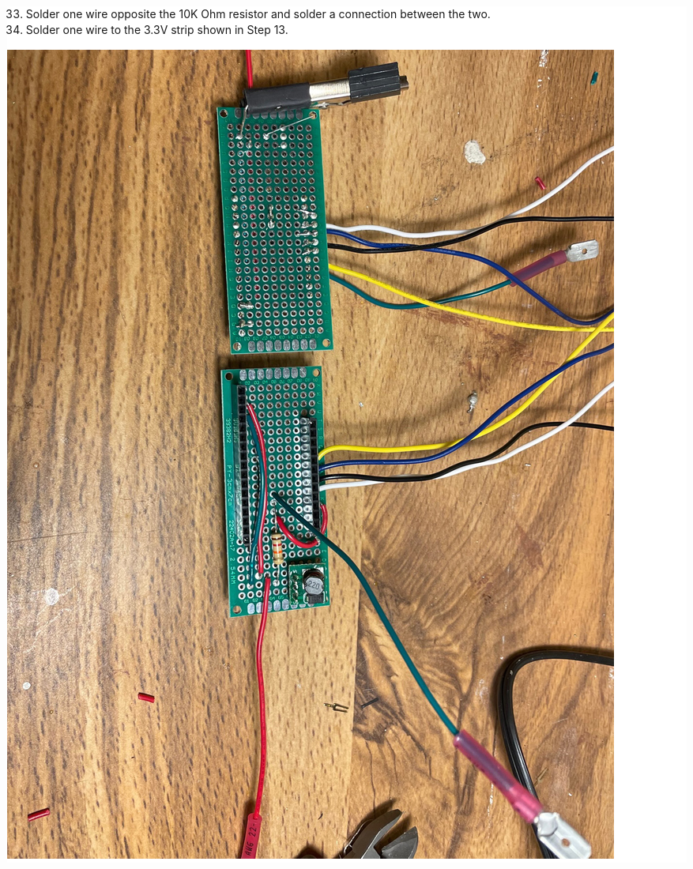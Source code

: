 <tr>
<td width="30%">

33.	Solder one wire opposite the 10K Ohm resistor and solder a connection between the two.
34.	Solder one wire to the 3.3V strip shown in Step 13. 
<td colspan="2">
<img src="../MMM_Duet_System_Hardware/images/20.jpg" />
</td>
</tr>
